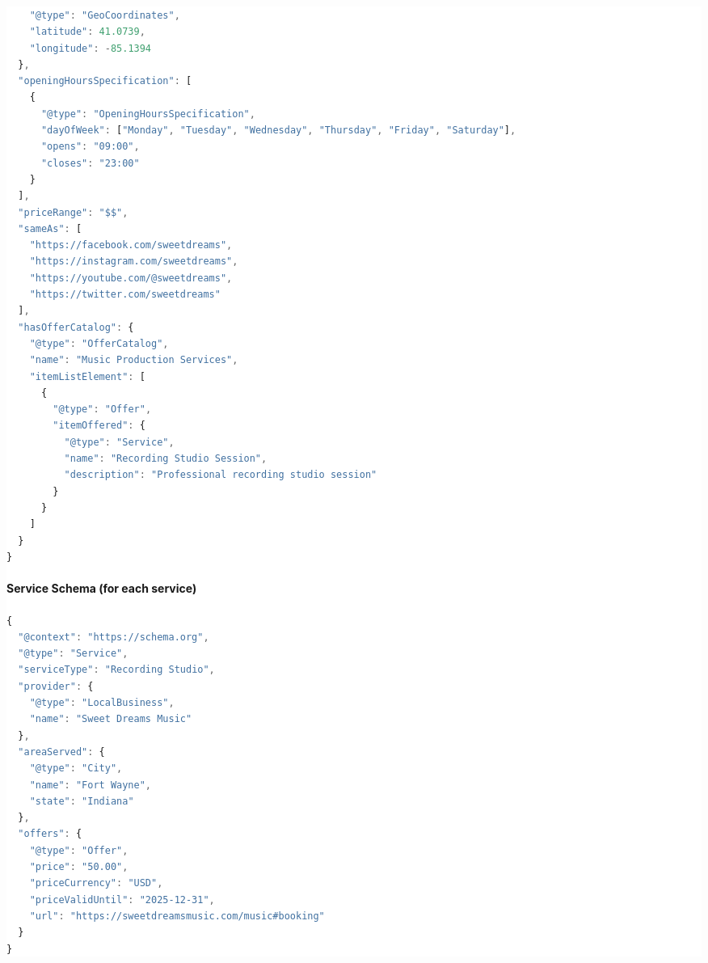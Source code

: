 ```typescript
    "@type": "GeoCoordinates",
    "latitude": 41.0739,
    "longitude": -85.1394
  },
  "openingHoursSpecification": [
    {
      "@type": "OpeningHoursSpecification",
      "dayOfWeek": ["Monday", "Tuesday", "Wednesday", "Thursday", "Friday", "Saturday"],
      "opens": "09:00",
      "closes": "23:00"
    }
  ],
  "priceRange": "$$",
  "sameAs": [
    "https://facebook.com/sweetdreams",
    "https://instagram.com/sweetdreams",
    "https://youtube.com/@sweetdreams",
    "https://twitter.com/sweetdreams"
  ],
  "hasOfferCatalog": {
    "@type": "OfferCatalog",
    "name": "Music Production Services",
    "itemListElement": [
      {
        "@type": "Offer",
        "itemOffered": {
          "@type": "Service",
          "name": "Recording Studio Session",
          "description": "Professional recording studio session"
        }
      }
    ]
  }
}
```

#### Service Schema (for each service)
```typescript
{
  "@context": "https://schema.org",
  "@type": "Service",
  "serviceType": "Recording Studio",
  "provider": {
    "@type": "LocalBusiness",
    "name": "Sweet Dreams Music"
  },
  "areaServed": {
    "@type": "City",
    "name": "Fort Wayne",
    "state": "Indiana"
  },
  "offers": {
    "@type": "Offer",
    "price": "50.00",
    "priceCurrency": "USD",
    "priceValidUntil": "2025-12-31",
    "url": "https://sweetdreamsmusic.com/music#booking"
  }
}
```
